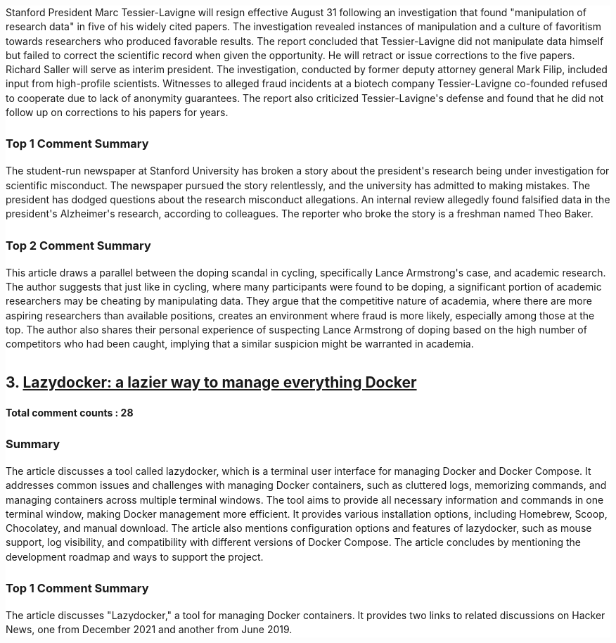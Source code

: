  Stanford President Marc Tessier-Lavigne will resign effective August 31 following an investigation that found "manipulation of research data" in five of his widely cited papers. The investigation revealed instances of manipulation and a culture of favoritism towards researchers who produced favorable results. The report concluded that Tessier-Lavigne did not manipulate data himself but failed to correct the scientific record when given the opportunity. He will retract or issue corrections to the five papers. Richard Saller will serve as interim president. The investigation, conducted by former deputy attorney general Mark Filip, included input from high-profile scientists. Witnesses to alleged fraud incidents at a biotech company Tessier-Lavigne co-founded refused to cooperate due to lack of anonymity guarantees. The report also criticized Tessier-Lavigne's defense and found that he did not follow up on corrections to his papers for years.

### Top 1 Comment Summary

 The student-run newspaper at Stanford University has broken a story about the president's research being under investigation for scientific misconduct. The newspaper pursued the story relentlessly, and the university has admitted to making mistakes. The president has dodged questions about the research misconduct allegations. An internal review allegedly found falsified data in the president's Alzheimer's research, according to colleagues. The reporter who broke the story is a freshman named Theo Baker.

### Top 2 Comment Summary

 This article draws a parallel between the doping scandal in cycling, specifically Lance Armstrong's case, and academic research. The author suggests that just like in cycling, where many participants were found to be doping, a significant portion of academic researchers may be cheating by manipulating data. They argue that the competitive nature of academia, where there are more aspiring researchers than available positions, creates an environment where fraud is more likely, especially among those at the top. The author also shares their personal experience of suspecting Lance Armstrong of doping based on the high number of competitors who had been caught, implying that a similar suspicion might be warranted in academia.

## 3. [Lazydocker: a lazier way to manage everything Docker](https://news.ycombinator.com/item?id=36778905)

**Total comment counts : 28**

### Summary

 The article discusses a tool called lazydocker, which is a terminal user interface for managing Docker and Docker Compose. It addresses common issues and challenges with managing Docker containers, such as cluttered logs, memorizing commands, and managing containers across multiple terminal windows. The tool aims to provide all necessary information and commands in one terminal window, making Docker management more efficient. It provides various installation options, including Homebrew, Scoop, Chocolatey, and manual download. The article also mentions configuration options and features of lazydocker, such as mouse support, log visibility, and compatibility with different versions of Docker Compose. The article concludes by mentioning the development roadmap and ways to support the project.

### Top 1 Comment Summary

 The article discusses "Lazydocker," a tool for managing Docker containers. It provides two links to related discussions on Hacker News, one from December 2021 and another from June 2019.
